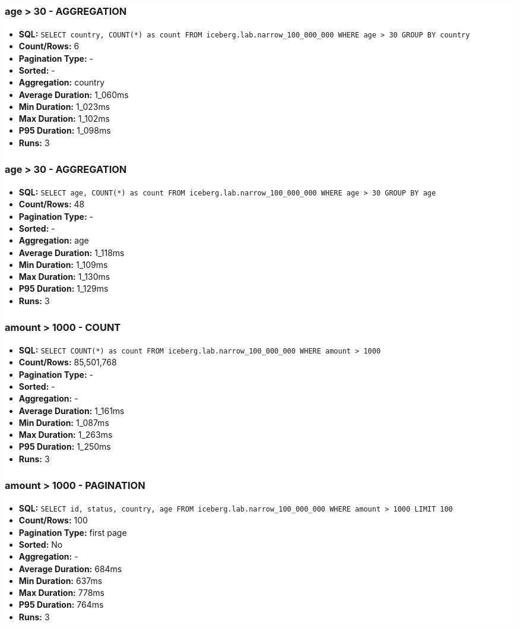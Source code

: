 ### age > 30 - AGGREGATION
- **SQL:** `SELECT country, COUNT(*) as count FROM iceberg.lab.narrow_100_000_000 WHERE age > 30 GROUP BY country`
- **Count/Rows:** 6
- **Pagination Type:** -
- **Sorted:** -
- **Aggregation:** country
- **Average Duration:** 1_060ms
- **Min Duration:** 1_023ms
- **Max Duration:** 1_102ms
- **P95 Duration:** 1_098ms
- **Runs:** 3

### age > 30 - AGGREGATION
- **SQL:** `SELECT age, COUNT(*) as count FROM iceberg.lab.narrow_100_000_000 WHERE age > 30 GROUP BY age`
- **Count/Rows:** 48
- **Pagination Type:** -
- **Sorted:** -
- **Aggregation:** age
- **Average Duration:** 1_118ms
- **Min Duration:** 1_109ms
- **Max Duration:** 1_130ms
- **P95 Duration:** 1_129ms
- **Runs:** 3

### amount > 1000 - COUNT
- **SQL:** `SELECT COUNT(*) as count FROM iceberg.lab.narrow_100_000_000 WHERE amount > 1000`
- **Count/Rows:** 85,501,768
- **Pagination Type:** -
- **Sorted:** -
- **Aggregation:** -
- **Average Duration:** 1_161ms
- **Min Duration:** 1_087ms
- **Max Duration:** 1_263ms
- **P95 Duration:** 1_250ms
- **Runs:** 3

### amount > 1000 - PAGINATION
- **SQL:** `SELECT id, status, country, age FROM iceberg.lab.narrow_100_000_000 WHERE amount > 1000 LIMIT 100`
- **Count/Rows:** 100
- **Pagination Type:** first page
- **Sorted:** No
- **Aggregation:** -
- **Average Duration:** 684ms
- **Min Duration:** 637ms
- **Max Duration:** 778ms
- **P95 Duration:** 764ms
- **Runs:** 3
